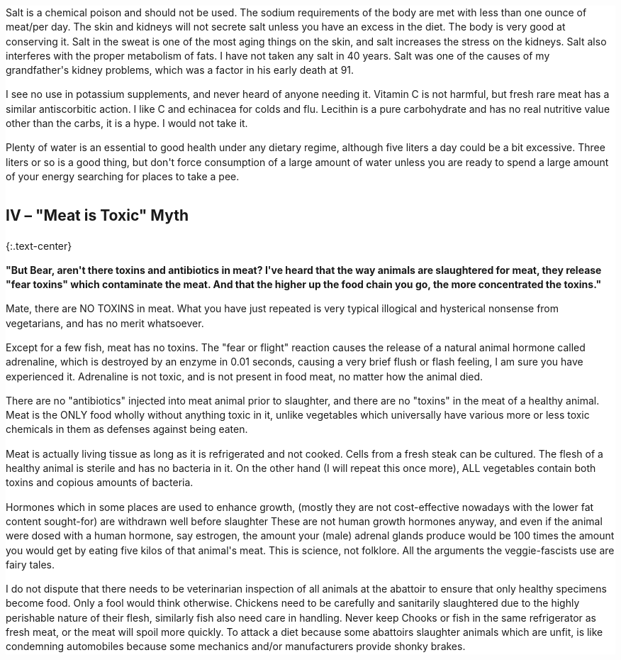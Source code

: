 Salt is a chemical poison and should not be used. The sodium requirements of the body are met with less than one ounce of meat/per day. The skin and kidneys will not secrete salt unless you have an excess in the diet. The body is very good at conserving it. Salt in the sweat is one of the most aging things on the skin, and salt increases the stress on the kidneys. Salt also interferes with the proper metabolism of fats. I have not taken any salt in 40 years. Salt was one of the causes of my grandfather's kidney problems, which was a factor in his early death at 91.

I see no use in potassium supplements, and never heard of anyone needing it. Vitamin C is not harmful, but fresh rare meat has a similar antiscorbitic action. I like C and echinacea for colds and flu. Lecithin is a pure carbohydrate and has no real nutritive value other than the carbs, it is a hype. I would not take it.

Plenty of water is an essential to good health under any dietary regime, although five liters a day could be a bit excessive. Three liters or so is a good thing, but don't force consumption of a large amount of water unless you are ready to spend a large amount of your energy searching for places to take a pee.

## IV – "Meat is Toxic" Myth
{:.text-center}

**"But Bear, aren't there toxins and antibiotics in meat? I've heard that the way animals are slaughtered for meat, they release "fear toxins" which contaminate the meat. And that the higher up the food chain you go, the more concentrated the toxins."**

Mate, there are NO TOXINS in meat. What you have just repeated is very typical illogical and hysterical nonsense from vegetarians, and has no merit whatsoever.

Except for a few fish, meat has no toxins. The "fear or flight" reaction causes the release of a natural animal hormone called adrenaline, which is destroyed by an enzyme in 0.01 seconds, causing a very brief flush or flash feeling, I am sure you have experienced it. Adrenaline is not toxic, and is not present in food meat, no matter how the animal died.

There are no "antibiotics" injected into meat animal prior to slaughter, and there are no "toxins" in the meat of a healthy animal. Meat is the ONLY food wholly without anything toxic in it, unlike vegetables which universally have various more or less toxic chemicals in them as defenses against being eaten.

Meat is actually living tissue as long as it is refrigerated and not cooked. Cells from a fresh steak can be cultured. The flesh of a healthy animal is sterile and has no bacteria in it. On the other hand (I will repeat this once more), ALL vegetables contain both toxins and copious amounts of bacteria.

Hormones which in some places are used to enhance growth, (mostly they are not cost-effective nowadays with the lower fat content sought-for) are withdrawn well before slaughter These are not human growth hormones anyway, and even if the animal were dosed with a human hormone, say estrogen, the amount your (male) adrenal glands produce would be 100
times the amount you would get by eating five kilos of that animal's meat. This is science, not folklore. All the arguments the veggie-fascists use are fairy tales.

I do not dispute that there needs to be veterinarian inspection of all animals at the abattoir to ensure that only healthy specimens become food. Only a fool would think otherwise. Chickens need to be carefully and sanitarily slaughtered due to the highly perishable nature of their flesh, similarly fish also need care in handling. Never keep Chooks or fish in the same refrigerator as fresh meat, or the meat will spoil more quickly. To attack a diet because some abattoirs slaughter animals which are unfit, is like condemning automobiles because some mechanics and/or manufacturers provide shonky brakes.
